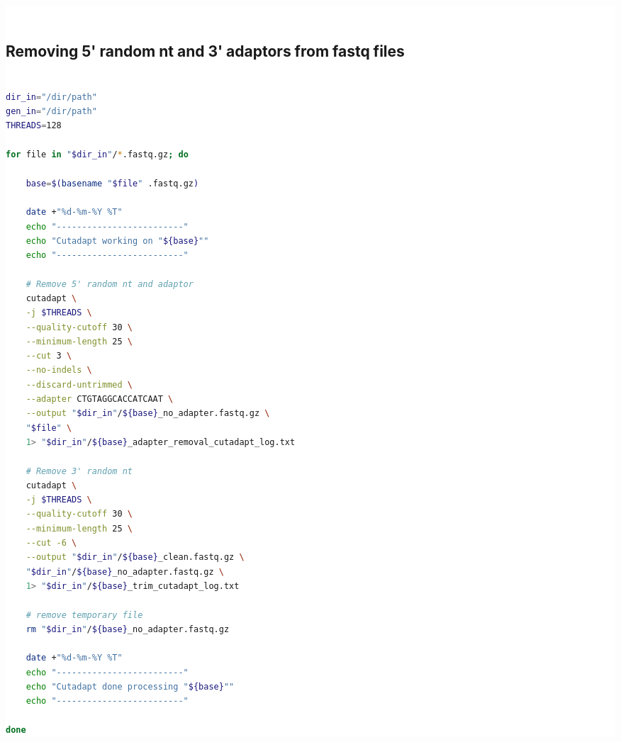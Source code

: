 ```bash



```

## Removing 5' random nt and 3' adaptors from fastq files

```bash

dir_in="/dir/path"
gen_in="/dir/path"
THREADS=128

for file in "$dir_in"/*.fastq.gz; do

    base=$(basename "$file" .fastq.gz)

    date +"%d-%m-%Y %T"
    echo "-------------------------"
    echo "Cutadapt working on "${base}""
    echo "-------------------------"

    # Remove 5' random nt and adaptor
    cutadapt \
    -j $THREADS \
    --quality-cutoff 30 \
    --minimum-length 25 \
    --cut 3 \
    --no-indels \
    --discard-untrimmed \
    --adapter CTGTAGGCACCATCAAT \
    --output "$dir_in"/${base}_no_adapter.fastq.gz \
    "$file" \
    1> "$dir_in"/${base}_adapter_removal_cutadapt_log.txt

    # Remove 3' random nt
    cutadapt \
    -j $THREADS \
    --quality-cutoff 30 \
    --minimum-length 25 \
    --cut -6 \
    --output "$dir_in"/${base}_clean.fastq.gz \
    "$dir_in"/${base}_no_adapter.fastq.gz \
    1> "$dir_in"/${base}_trim_cutadapt_log.txt

    # remove temporary file
    rm "$dir_in"/${base}_no_adapter.fastq.gz

    date +"%d-%m-%Y %T"
    echo "-------------------------"
    echo "Cutadapt done processing "${base}""
    echo "-------------------------"

done

```

